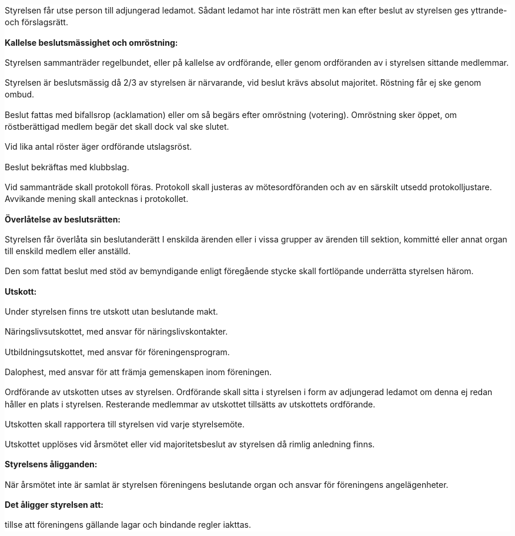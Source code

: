 Styrelsen får utse person till adjungerad ledamot. Sådant ledamot har
inte rösträtt men kan efter beslut av styrelsen ges yttrande- och
förslagsrätt.

**Kallelse beslutsmässighet och omröstning:**

Styrelsen sammanträder regelbundet, eller på kallelse av ordförande,
eller genom ordföranden av i styrelsen sittande medlemmar.

Styrelsen är beslutsmässig då 2/3 av styrelsen är närvarande, vid beslut
krävs absolut majoritet. Röstning får ej ske genom ombud.

Beslut fattas med bifallsrop (acklamation) eller om så begärs efter
omröstning (votering). Omröstning sker öppet, om röstberättigad medlem
begär det skall dock val ske slutet.

Vid lika antal röster äger ordförande utslagsröst.

Beslut bekräftas med klubbslag.

Vid sammanträde skall protokoll föras. Protokoll skall justeras av
mötesordföranden och av en särskilt utsedd protokolljustare. Avvikande
mening skall antecknas i protokollet.

**Överlåtelse av beslutsrätten:**

Styrelsen får överlåta sin beslutanderätt I enskilda ärenden eller i
vissa grupper av ärenden till sektion, kommitté eller annat organ till
enskild medlem eller anställd.

Den som fattat beslut med stöd av bemyndigande enligt föregående stycke
skall fortlöpande underrätta styrelsen härom.

**Utskott:**

Under styrelsen finns tre utskott utan beslutande makt.

Näringslivsutskottet, med ansvar för näringslivskontakter.

Utbildningsutskottet, med ansvar för föreningensprogram.

Dalophest, med ansvar för att främja gemenskapen inom föreningen.

Ordförande av utskotten utses av styrelsen. Ordförande skall sitta i
styrelsen i form av adjungerad ledamot om denna ej redan håller en plats
i styrelsen. Resterande medlemmar av utskottet tillsätts av utskottets ordförande.

Utskotten skall rapportera till styrelsen vid varje styrelsemöte.

Utskottet upplöses vid årsmötet eller vid majoritetsbeslut av styrelsen
då rimlig anledning finns.

**Styrelsens åligganden:**

När årsmötet inte är samlat är styrelsen föreningens beslutande organ
och ansvar för föreningens angelägenheter.

**Det åligger styrelsen att:**

tillse att föreningens gällande lagar och bindande regler iakttas.
